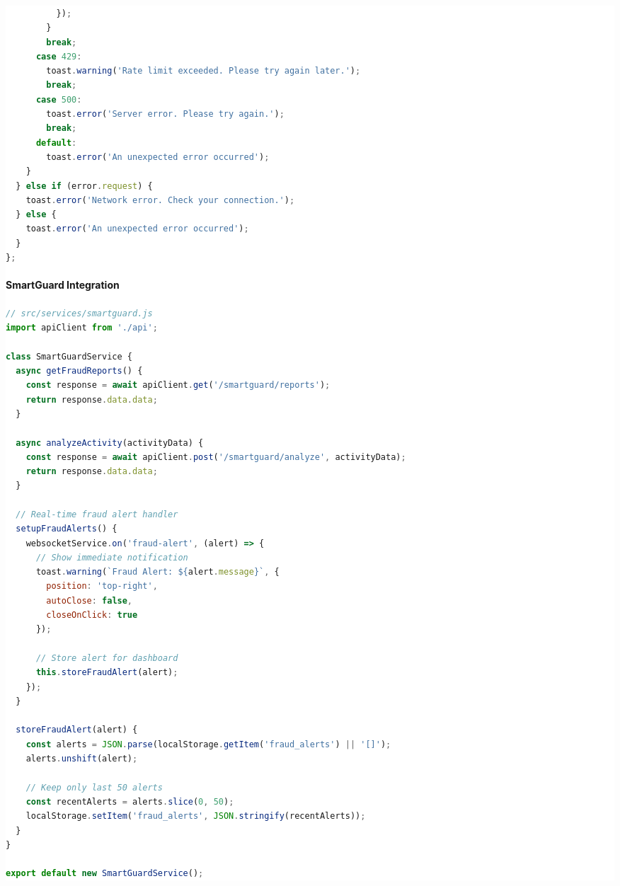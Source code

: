 ```javascript
          });
        }
        break;
      case 429:
        toast.warning('Rate limit exceeded. Please try again later.');
        break;
      case 500:
        toast.error('Server error. Please try again.');
        break;
      default:
        toast.error('An unexpected error occurred');
    }
  } else if (error.request) {
    toast.error('Network error. Check your connection.');
  } else {
    toast.error('An unexpected error occurred');
  }
};
```

#### SmartGuard Integration
```javascript
// src/services/smartguard.js
import apiClient from './api';

class SmartGuardService {
  async getFraudReports() {
    const response = await apiClient.get('/smartguard/reports');
    return response.data.data;
  }

  async analyzeActivity(activityData) {
    const response = await apiClient.post('/smartguard/analyze', activityData);
    return response.data.data;
  }

  // Real-time fraud alert handler
  setupFraudAlerts() {
    websocketService.on('fraud-alert', (alert) => {
      // Show immediate notification
      toast.warning(`Fraud Alert: ${alert.message}`, {
        position: 'top-right',
        autoClose: false,
        closeOnClick: true
      });
      
      // Store alert for dashboard
      this.storeFraudAlert(alert);
    });
  }

  storeFraudAlert(alert) {
    const alerts = JSON.parse(localStorage.getItem('fraud_alerts') || '[]');
    alerts.unshift(alert);
    
    // Keep only last 50 alerts
    const recentAlerts = alerts.slice(0, 50);
    localStorage.setItem('fraud_alerts', JSON.stringify(recentAlerts));
  }
}

export default new SmartGuardService();
```
